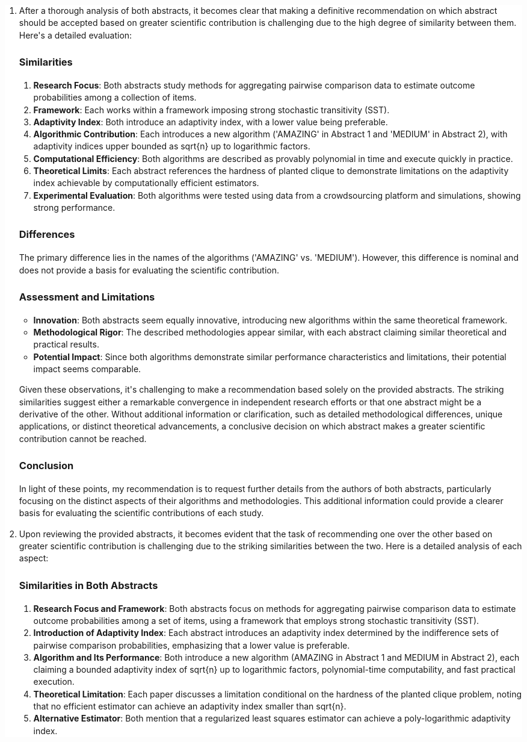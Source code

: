 1. After a thorough analysis of both abstracts, it becomes clear that making a definitive recommendation on which abstract should be accepted based on greater scientific contribution is challenging due to the high degree of similarity between them. Here's a detailed evaluation:

   ### Similarities
   1. **Research Focus**: Both abstracts study methods for aggregating pairwise comparison data to estimate outcome probabilities among a collection of items.
   2. **Framework**: Each works within a framework imposing strong stochastic transitivity (SST).
   3. **Adaptivity Index**: Both introduce an adaptivity index, with a lower value being preferable.
   4. **Algorithmic Contribution**: Each introduces a new algorithm ('AMAZING' in Abstract 1 and 'MEDIUM' in Abstract 2), with adaptivity indices upper bounded as sqrt{n} up to logarithmic factors.
   5. **Computational Efficiency**: Both algorithms are described as provably polynomial in time and execute quickly in practice.
   6. **Theoretical Limits**: Each abstract references the hardness of planted clique to demonstrate limitations on the adaptivity index achievable by computationally efficient estimators.
   7. **Experimental Evaluation**: Both algorithms were tested using data from a crowdsourcing platform and simulations, showing strong performance.

   ### Differences
   The primary difference lies in the names of the algorithms ('AMAZING' vs. 'MEDIUM'). However, this difference is nominal and does not provide a basis for evaluating the scientific contribution.

   ### Assessment and Limitations
   - **Innovation**: Both abstracts seem equally innovative, introducing new algorithms within the same theoretical framework.
   - **Methodological Rigor**: The described methodologies appear similar, with each abstract claiming similar theoretical and practical results.
   - **Potential Impact**: Since both algorithms demonstrate similar performance characteristics and limitations, their potential impact seems comparable.

   Given these observations, it's challenging to make a recommendation based solely on the provided abstracts. The striking similarities suggest either a remarkable convergence in independent research efforts or that one abstract might be a derivative of the other. Without additional information or clarification, such as detailed methodological differences, unique applications, or distinct theoretical advancements, a conclusive decision on which abstract makes a greater scientific contribution cannot be reached.

   ### Conclusion
   In light of these points, my recommendation is to request further details from the authors of both abstracts, particularly focusing on the distinct aspects of their algorithms and methodologies. This additional information could provide a clearer basis for evaluating the scientific contributions of each study.

2. Upon reviewing the provided abstracts, it becomes evident that the task of recommending one over the other based on greater scientific contribution is challenging due to the striking similarities between the two. Here is a detailed analysis of each aspect:

   ### Similarities in Both Abstracts
   1. **Research Focus and Framework**: Both abstracts focus on methods for aggregating pairwise comparison data to estimate outcome probabilities among a set of items, using a framework that employs strong stochastic transitivity (SST).
   2. **Introduction of Adaptivity Index**: Each abstract introduces an adaptivity index determined by the indifference sets of pairwise comparison probabilities, emphasizing that a lower value is preferable.
   3. **Algorithm and Its Performance**: Both introduce a new algorithm (AMAZING in Abstract 1 and MEDIUM in Abstract 2), each claiming a bounded adaptivity index of sqrt{n} up to logarithmic factors, polynomial-time computability, and fast practical execution.
   4. **Theoretical Limitation**: Each paper discusses a limitation conditional on the hardness of the planted clique problem, noting that no efficient estimator can achieve an adaptivity index smaller than sqrt{n}.
   5. **Alternative Estimator**: Both mention that a regularized least squares estimator can achieve a poly-logarithmic adaptivity index.